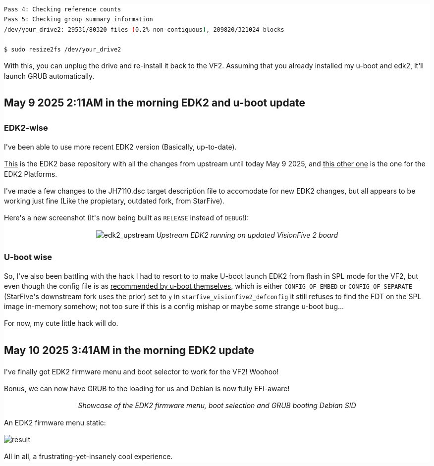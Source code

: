 ```bash
Pass 4: Checking reference counts
Pass 5: Checking group summary information
/dev/your_drive2: 29531/80320 files (0.2% non-contiguous), 209820/321024 blocks

$ sudo resize2fs /dev/your_drive2

```

With this, you can unplug the drive and re-install it back to the VF2. Assuming that you already installed my u-boot and edk2, it'll launch GRUB automatically.

## May 9 2025 2:11AM in the morning EDK2 and u-boot update

### EDK2-wise

I've been able to use more recent EDK2 version (Basically, up-to-date).

[This](https://github.com/cakehonolulu/edk2_vf2) is the EDK2 base repository with all the changes from upstream until today May 9 2025, and [this other one](https://github.com/cakehonolulu/edk2-platforms_vf2) is the one for the EDK2 Platforms.

I've made a few changes to the JH7110.dsc target description file to accomodate for new EDK2 changes, but all appears to be working just fine (Like the propietary, outdated fork, from StarFive).

Here's a new screenshot (It's now being built as `RELEASE` instead of `DEBUG`!):


<div style="text-align: center;">

![edk2_upstream](https://cakehonolulu.github.io/images/visionfive2_upstreaming/edk2_upstream.png)
_Upstream EDK2 running on updated VisionFive 2 board_
</div>

### U-boot wise

So, I've also been battling with the hack I had to resort to to make U-boot launch EDK2 from flash in SPL mode for the VF2, but even though the config file is as [recommended by u-boot themselves](https://docs.u-boot.org/en/latest/develop/devicetree/control.html), which is either `CONFIG_OF_EMBED` or `CONFIG_OF_SEPARATE` (StarFive's downstream fork uses the prior) set to `y` in `starfive_visionfive2_defconfig` it still refuses to find the FDT on the SPL image in-memory somehow; not too sure if this is a config mishap or maybe some strange u-boot bug...

For now, my cute little hack will do.

## May 10 2025 3:41AM in the morning EDK2 update

I've finally got EDK2 firmware menu and boot selector to work for the VF2! Woohoo!

Bonus, we can now have GRUB to the loading for us and Debian is now fully EFI-aware!

<div style="text-align: center;">

<script src="https://asciinema.org/a/j9PMSxNgZdbgrpIAGQUCIzO0H.js" id="asciicast-j9PMSxNgZdbgrpIAGQUCIzO0H" async="true"></script>
_Showcase of the EDK2 firmware menu, boot selection and GRUB booting Debian SID_
</div>

An EDK2 firmware menu static:

![result](https://cakehonolulu.github.io/images/visionfive2_upstreaming/menu.png)

All in all, a frustrating-yet-insanely cool experience.
